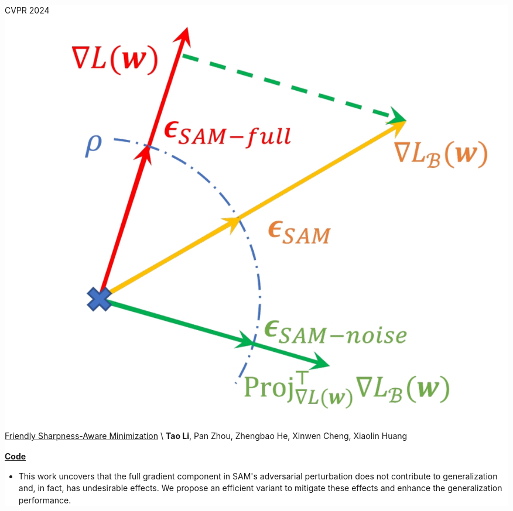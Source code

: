 <div class='paper-box'><div class='paper-box-image'><div><div class="badge">CVPR 2024</div><img src='images/fsam.png' alt="sym" width="100%"></div></div>
<div class='paper-box-text' markdown="1">

[Friendly Sharpness-Aware Minimization](https://arxiv.org/pdf/2403.12350.pdf) \\
**Tao Li**, Pan Zhou, Zhengbao He, Xinwen Cheng, Xiaolin Huang

[**Code**](https://github.com/nblt/F-SAM) 
 - This work uncovers that the full gradient component in SAM's adversarial perturbation does not contribute to generalization and, in fact, has undesirable effects. We propose an efficient variant to mitigate these effects and enhance the generalization performance.
</div>
</div>
